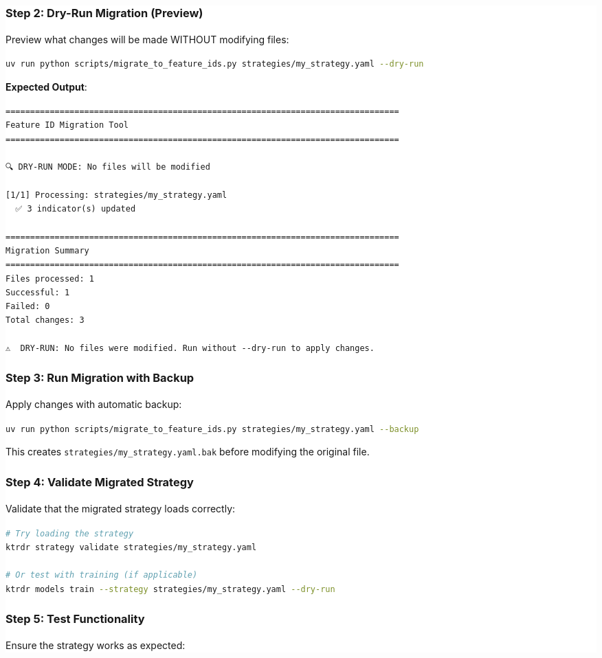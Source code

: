 ### Step 2: Dry-Run Migration (Preview)

Preview what changes will be made WITHOUT modifying files:

```bash
uv run python scripts/migrate_to_feature_ids.py strategies/my_strategy.yaml --dry-run
```

**Expected Output**:
```
================================================================================
Feature ID Migration Tool
================================================================================

🔍 DRY-RUN MODE: No files will be modified

[1/1] Processing: strategies/my_strategy.yaml
  ✅ 3 indicator(s) updated

================================================================================
Migration Summary
================================================================================
Files processed: 1
Successful: 1
Failed: 0
Total changes: 3

⚠️  DRY-RUN: No files were modified. Run without --dry-run to apply changes.
```

### Step 3: Run Migration with Backup

Apply changes with automatic backup:

```bash
uv run python scripts/migrate_to_feature_ids.py strategies/my_strategy.yaml --backup
```

This creates `strategies/my_strategy.yaml.bak` before modifying the original file.

### Step 4: Validate Migrated Strategy

Validate that the migrated strategy loads correctly:

```bash
# Try loading the strategy
ktrdr strategy validate strategies/my_strategy.yaml

# Or test with training (if applicable)
ktrdr models train --strategy strategies/my_strategy.yaml --dry-run
```

### Step 5: Test Functionality

Ensure the strategy works as expected:
